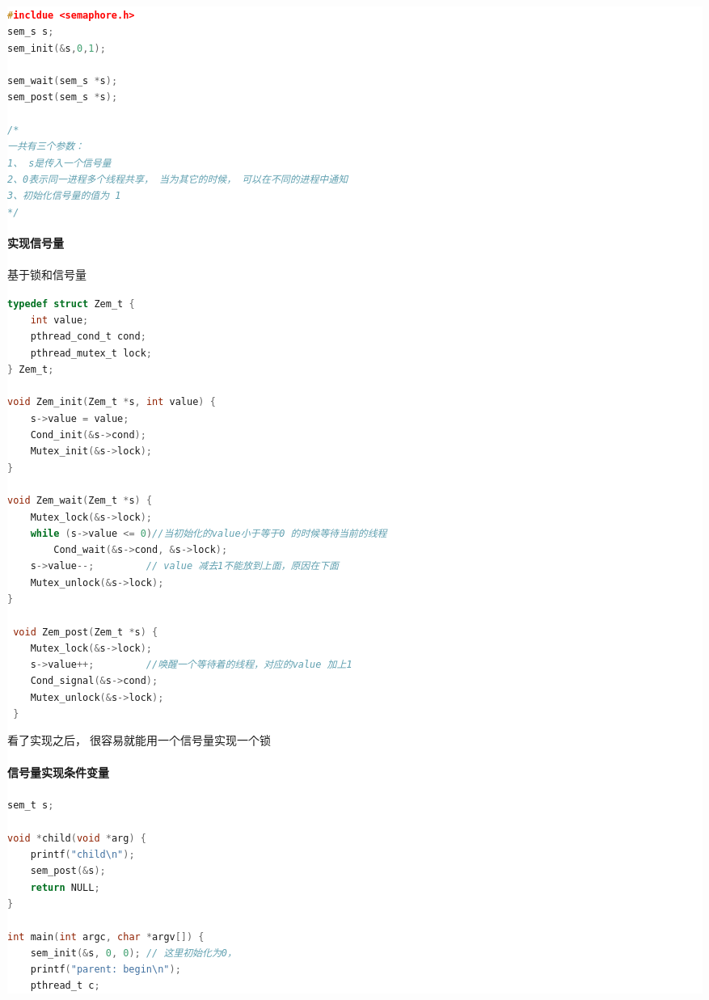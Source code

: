 ```c
#incldue <semaphore.h>
sem_s s;
sem_init(&s,0,1);

sem_wait(sem_s *s);
sem_post(sem_s *s);

/*
一共有三个参数：
1、 s是传入一个信号量
2、0表示同一进程多个线程共享， 当为其它的时候， 可以在不同的进程中通知
3、初始化信号量的值为 1
*/
```

#### 实现信号量

基于锁和信号量

```c
typedef struct Zem_t {
	int value;
	pthread_cond_t cond;
	pthread_mutex_t lock;
} Zem_t;

void Zem_init(Zem_t *s, int value) {
	s->value = value;
	Cond_init(&s->cond);
	Mutex_init(&s->lock);
}

void Zem_wait(Zem_t *s) {
 	Mutex_lock(&s->lock);
 	while (s->value <= 0)//当初始化的value小于等于0 的时候等待当前的线程
 		Cond_wait(&s->cond, &s->lock);
 	s->value--;			// value 减去1不能放到上面，原因在下面
 	Mutex_unlock(&s->lock);
}

 void Zem_post(Zem_t *s) {
	Mutex_lock(&s->lock);
 	s->value++;  		//唤醒一个等待着的线程，对应的value 加上1
 	Cond_signal(&s->cond);
 	Mutex_unlock(&s->lock);
 }
```

看了实现之后， 很容易就能用一个信号量实现一个锁

#### 信号量实现条件变量

```c
sem_t s;

void *child(void *arg) {
 	printf("child\n");
	sem_post(&s); 
	return NULL;
}

int main(int argc, char *argv[]) {
	sem_init(&s, 0, 0); // 这里初始化为0，
	printf("parent: begin\n");
	pthread_t c;
```